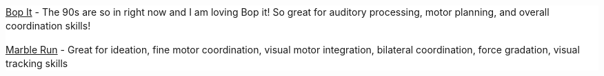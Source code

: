 <a target="_blank" href="https://www.amazon.com/Hasbro-Gaming-E6393000-BOP-IT/dp/B07M923D3C/ref=sr_1_1_sspa?crid=DTA6J37SA1KR&amp;keywords=bop+it&amp;qid=1699465102&amp;s=toys-and-games&amp;sprefix=bop+it%252Ctoys-and-games%252C112&amp;sr=1-1-spons&amp;sp_csd=d2lkZ2V0TmFtZT1zcF9hdGY&amp;psc=1&_encoding=UTF8&tag=mariaot-20&linkCode=ur2&linkId=085e2631faae39fbb3dfe66cb94a7732&camp=1789&creative=9325">Bop It</a> - The 90s are so in right now and I am loving Bop it! So great for auditory processing, motor planning, and overall coordination skills!

<a target="_blank" href="https://www.amazon.com/Marble-Genius-Run-Super-Set/dp/B01BEPHH4Q/ref=sr_1_1_sspa?crid=MRZXJJ88G41H&amp;keywords=Marble%252Brun&amp;qid=1699464514&amp;s=toys-and-games&amp;sprefix=marble%252Brun%252Ctoys-and-games%252C122&amp;sr=1-1-spons&amp;ufe=app_do%253Aamzn1.fos.18ed3cb5-28d5-4975-8bc7-93deae8f9840&amp;sp_csd=d2lkZ2V0TmFtZT1zcF9hdGY&amp;smid=A1LGNS4HEBZW5C&amp;th=1&_encoding=UTF8&tag=mariaot-20&linkCode=ur2&linkId=7137790579ad7cba1abb36c2aadf511f&camp=1789&creative=9325">Marble Run</a> - Great for ideation, fine motor coordination, visual motor integration, bilateral coordination, force gradation, visual tracking skills
